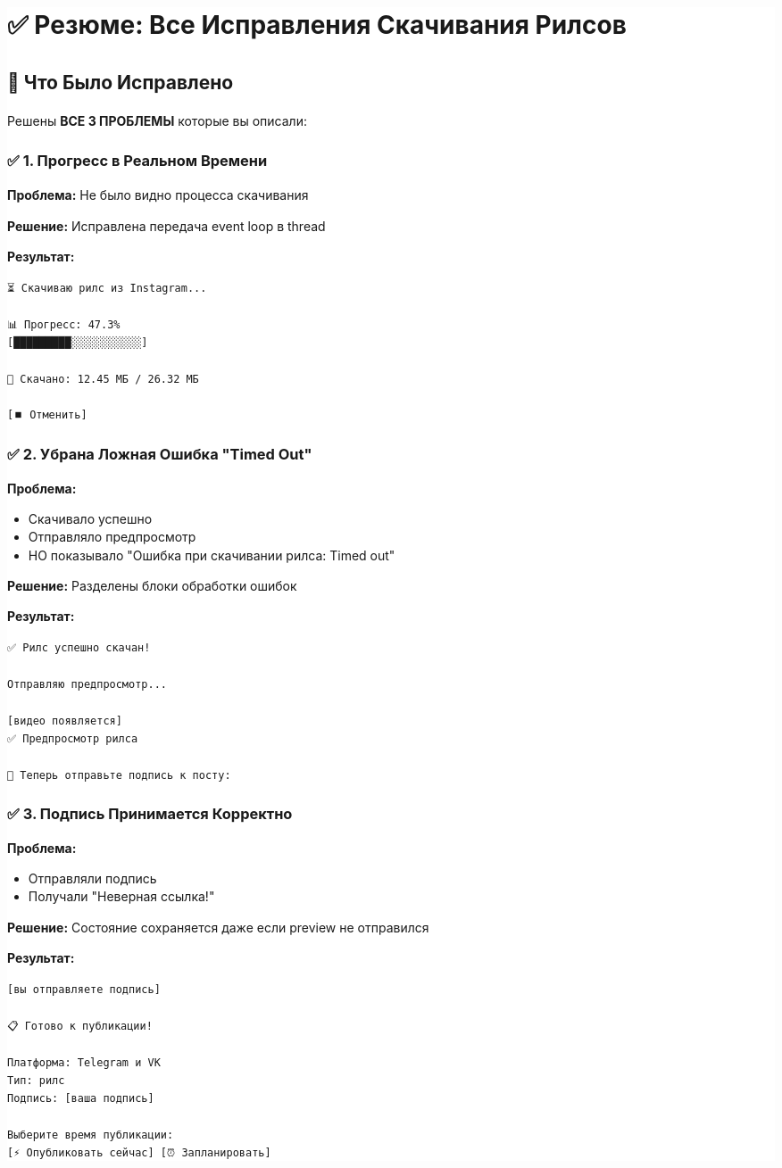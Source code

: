 # ✅ Резюме: Все Исправления Скачивания Рилсов

## 🎯 Что Было Исправлено

Решены **ВСЕ 3 ПРОБЛЕМЫ** которые вы описали:

### ✅ 1. Прогресс в Реальном Времени
**Проблема:** Не было видно процесса скачивания

**Решение:** Исправлена передача event loop в thread

**Результат:**
```
⏳ Скачиваю рилс из Instagram...

📊 Прогресс: 47.3%
[█████████░░░░░░░░░░░]

💾 Скачано: 12.45 МБ / 26.32 МБ

[⏹️ Отменить]
```

### ✅ 2. Убрана Ложная Ошибка "Timed Out"
**Проблема:** 
- Скачивало успешно
- Отправляло предпросмотр
- НО показывало "Ошибка при скачивании рилса: Timed out"

**Решение:** Разделены блоки обработки ошибок

**Результат:**
```
✅ Рилс успешно скачан!

Отправляю предпросмотр...

[видео появляется]
✅ Предпросмотр рилса

📝 Теперь отправьте подпись к посту:
```

### ✅ 3. Подпись Принимается Корректно
**Проблема:**
- Отправляли подпись
- Получали "Неверная ссылка!"

**Решение:** Состояние сохраняется даже если preview не отправился

**Результат:**
```
[вы отправляете подпись]

📋 Готово к публикации!

Платформа: Telegram и VK
Тип: рилс
Подпись: [ваша подпись]

Выберите время публикации:
[⚡ Опубликовать сейчас] [⏰ Запланировать]
```
